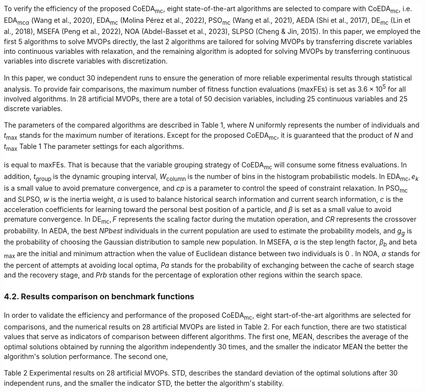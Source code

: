 To verify the efficiency of the proposed $\mathrm{CoEDA}_{\mathrm{mc}}$, eight state-of-the-art algorithms are selected to compare with $\mathrm{CoEDA}_{\mathrm{mc}}$, i.e. $\mathrm{EDA}_{\mathrm{mc} \alpha}$ (Wang et al., 2020), $\mathrm{EDA}_{\mathrm{mc}}$ (Molina Pérez et al., 2022), $\mathrm{PSO}_{\mathrm{mc}}$ (Wang et al., 2021), AEDA (Shi et al., 2017), $\mathrm{DE}_{\mathrm{mc}}$ (Lin et al., 2018), MSEFA (Peng et al., 2022), NOA (Abdel-Basset et al., 2023), SLPSO (Cheng \& Jin, 2015). In this paper, we employed the first 5 algorithms to solve MVOPs directly, the last 2 algorithms are tailored for solving MVOPs by transferring discrete variables into continuous variables with relaxation, and the remaining algorithm is adopted for solving MVOPs by transferring continuous variables into discrete variables with discretization.

In this paper, we conduct 30 independent runs to ensure the generation of more reliable experimental results through statistical analysis. To provide fair comparisons, the maximum number of fitness function evaluations (maxFEs) is set as $3.6 \times 10^{5}$ for all involved algorithms. In 28 artificial MVOPs, there are a total of 50 decision variables, including 25 continuous variables and 25 discrete variables.

The parameters of the compared algorithms are described in Table 1, where $N$ uniformly represents the number of individuals and $t_{\max }$ stands for the maximum number of iterations. Except for the proposed $\mathrm{CoEDA}_{\mathrm{mc}}$, it is guaranteed that the product of $N$ and $t_{\max }$ Table 1
The parameter settings for each algorithms.

is equal to maxFEs. That is because that the variable grouping strategy of $\mathrm{CoEDA}_{\mathrm{mc}}$ will consume some fitness evaluations. In addition, $t_{\text {group }}$ is the dynamic grouping interval, $W_{\text {column }}$ is the number of bins in the histogram probabilistic models. In $\mathrm{EDA}_{\mathrm{mc}}, e_{k}$ is a small value to avoid premature convergence, and $c p$ is a parameter to control the speed of constraint relaxation. In $\mathrm{PSO}_{\mathrm{mc}}$ and SLPSO, $w$ is the inertia weight, $\alpha$ is used to balance historical search information and current search information, $c$ is the acceleration coefficients for learning toward the personal best position of a particle, and $\beta$ is set as a small value to avoid premature convergence. In $\mathrm{DE}_{\mathrm{mc}}, F$ represents the scaling factor during the mutation operation, and $C R$ represents the crossover probability. In AEDA, the best $N P b e s t$ individuals in the current population are used to estimate the probability models, and $g_{g}$ is the probability of choosing the Gaussian distribution to sample new population. In MSEFA, $\alpha$ is the step length factor, $\beta_{b}$ and beta $_{\text {max }}$ are the initial and minimum attraction when the value of Euclidean distance between two individuals is 0 . In NOA, $\alpha$ stands for the percent of attempts at avoiding local optima, $P a$ stands for the probability of exchanging between the cache of search stage and the recovery stage, and $P r b$ stands for the percentage of exploration other regions within the search space.

### 4.2. Results comparison on benchmark functions

In order to validate the efficiency and performance of the proposed $\mathrm{CoEDA}_{\mathrm{mc}}$, eight start-of-the-art algorithms are selected for comparisons, and the numerical results on 28 artificial MVOPs are listed in Table 2. For each function, there are two statistical values that serve as indicators of comparison between different algorithms. The first one, MEAN, describes the average of the optimal solutions obtained by running the algorithm independently 30 times, and the smaller the indicator MEAN the better the algorithm's solution performance. The second one,

Table 2
Experimental results on 28 artificial MVOPs.
STD, describes the standard deviation of the optimal solutions after 30 independent runs, and the smaller the indicator STD, the better the algorithm's stability.
